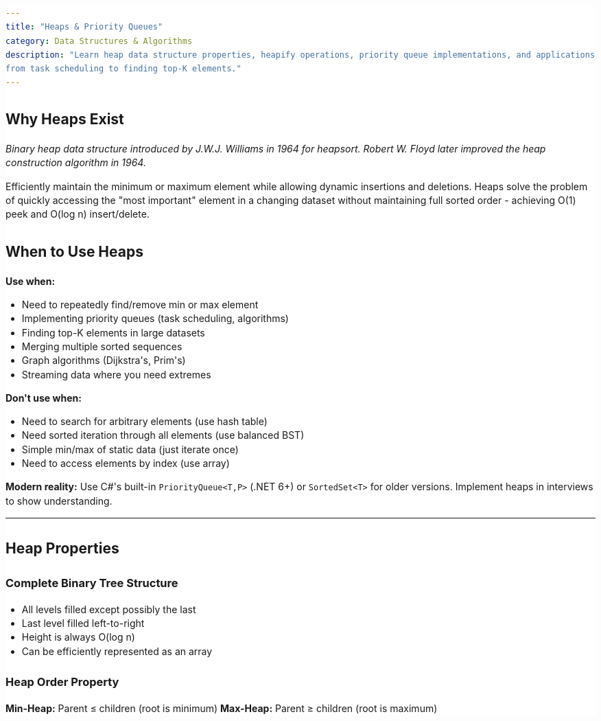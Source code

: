 ```yaml
---
title: "Heaps & Priority Queues"
category: Data Structures & Algorithms
description: "Learn heap data structure properties, heapify operations, priority queue implementations, and applications from task scheduling to finding top-K elements."
---
```


## Why Heaps Exist

*Binary heap data structure introduced by J.W.J. Williams in 1964 for heapsort. Robert W. Floyd later improved the heap construction algorithm in 1964.*

Efficiently maintain the minimum or maximum element while allowing dynamic insertions and deletions. Heaps solve the problem of quickly accessing the "most important" element in a changing dataset without maintaining full sorted order - achieving O(1) peek and O(log n) insert/delete.

## When to Use Heaps

**Use when:**
- Need to repeatedly find/remove min or max element
- Implementing priority queues (task scheduling, algorithms)
- Finding top-K elements in large datasets
- Merging multiple sorted sequences
- Graph algorithms (Dijkstra's, Prim's)
- Streaming data where you need extremes

**Don't use when:**
- Need to search for arbitrary elements (use hash table)
- Need sorted iteration through all elements (use balanced BST)
- Simple min/max of static data (just iterate once)
- Need to access elements by index (use array)

**Modern reality:** Use C#'s built-in `PriorityQueue<T,P>` (.NET 6+) or `SortedSet<T>` for older versions. Implement heaps in interviews to show understanding.

---

## Heap Properties

### Complete Binary Tree Structure
- All levels filled except possibly the last
- Last level filled left-to-right
- Height is always O(log n)
- Can be efficiently represented as an array

### Heap Order Property
**Min-Heap:** Parent ≤ children (root is minimum)
**Max-Heap:** Parent ≥ children (root is maximum)
